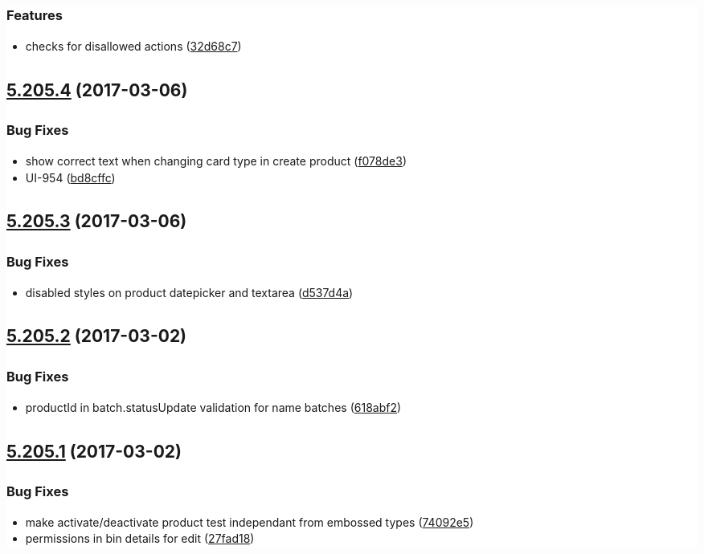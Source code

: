 
### Features

* checks for disallowed actions ([32d68c7](https://git.softwaregroup-bg.com/ut5/ut-card/commit/32d68c7))



<a name="5.205.4"></a>
## [5.205.4](https://git.softwaregroup-bg.com/ut5/ut-card/compare/v5.205.3...v5.205.4) (2017-03-06)


### Bug Fixes

* show correct text when changing card type in create product ([f078de3](https://git.softwaregroup-bg.com/ut5/ut-card/commit/f078de3))
* UI-954 ([bd8cffc](https://git.softwaregroup-bg.com/ut5/ut-card/commit/bd8cffc))



<a name="5.205.3"></a>
## [5.205.3](https://git.softwaregroup-bg.com/ut5/ut-card/compare/v5.205.2...v5.205.3) (2017-03-06)


### Bug Fixes

* disabled styles on product datepicker and textarea ([d537d4a](https://git.softwaregroup-bg.com/ut5/ut-card/commit/d537d4a))



<a name="5.205.2"></a>
## [5.205.2](https://git.softwaregroup-bg.com/ut5/ut-card/compare/v5.205.1...v5.205.2) (2017-03-02)


### Bug Fixes

* productId in batch.statusUpdate validation for name batches ([618abf2](https://git.softwaregroup-bg.com/ut5/ut-card/commit/618abf2))



<a name="5.205.1"></a>
## [5.205.1](https://git.softwaregroup-bg.com/ut5/ut-card/compare/v5.205.0...v5.205.1) (2017-03-02)


### Bug Fixes

* make activate/deactivate product test independant from embossed types ([74092e5](https://git.softwaregroup-bg.com/ut5/ut-card/commit/74092e5))
* permissions in bin details for edit ([27fad18](https://git.softwaregroup-bg.com/ut5/ut-card/commit/27fad18))
